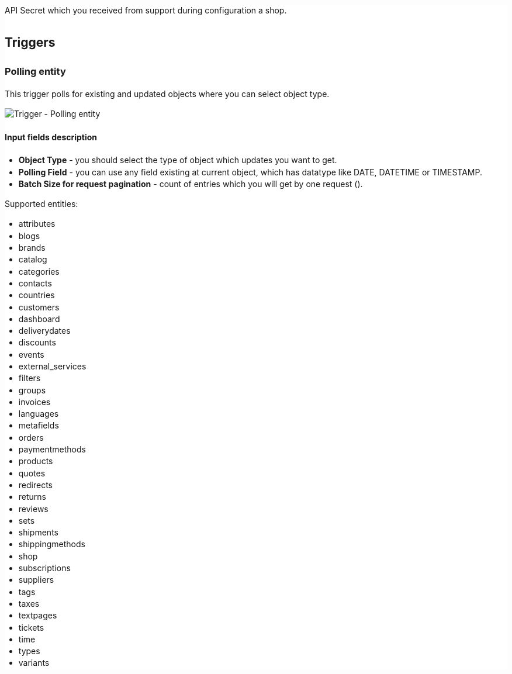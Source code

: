 API Secret which you received from support during configuration a shop.

## Triggers

### Polling entity

This trigger polls for existing and updated objects where you can select object type.

![Trigger - Polling entity](https://user-images.githubusercontent.com/40201204/50344276-04973480-0533-11e9-9ac5-c0aa38a7f2ab.png)

#### Input fields description

* **Object Type** - you should select the type of object which updates you want to get.
* **Polling Field** - you can use any field existing at current object, which has datatype like DATE, DATETIME or TIMESTAMP.
* **Batch Size for request pagination** - count of entries which you will get by one request ().

Supported entities:
* attributes
* blogs
* brands
* catalog
* categories
* contacts
* countries
* customers
* dashboard
* deliverydates
* discounts
* events
* external_services
* filters
* groups
* invoices
* languages
* metafields
* orders
* paymentmethods
* products
* quotes
* redirects
* returns
* reviews
* sets
* shipments
* shippingmethods
* shop
* subscriptions
* suppliers
* tags
* taxes
* textpages
* tickets
* time
* types
* variants
